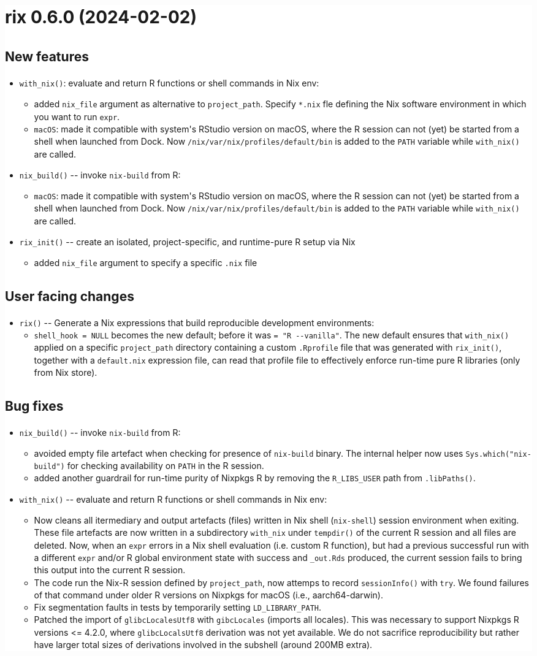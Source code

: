 
# rix 0.6.0 (2024-02-02)

## New features

- `with_nix()`: evaluate and return R functions or shell commands in Nix env:
  - added `nix_file` argument as alternative to `project_path`. Specify `*.nix`
    fle defining the Nix software environment in which you want to run `expr`.
  - `macOS`: made it compatible with system's RStudio version on macOS, where
    the R session can not (yet) be started from a shell when launched from Dock. 
    Now `/nix/var/nix/profiles/default/bin` is added to the `PATH` variable
    while `with_nix()` are called.
    
- `nix_build()` -- invoke `nix-build` from R:
  - `macOS`: made it compatible with system's RStudio version on macOS, where
    the R session can not (yet) be started from a shell when launched from Dock. 
    Now `/nix/var/nix/profiles/default/bin` is added to the `PATH` variable
    while `with_nix()` are called.

- `rix_init()` -- create an isolated, project-specific, and runtime-pure R setup via Nix
  - added `nix_file` argument to specify a specific `.nix` file

## User facing changes

- `rix()` -- Generate a Nix expressions that build reproducible development
  environments:
  - `shell_hook = NULL` becomes the new default; before it was 
    `= "R --vanilla"`. The new default ensures that `with_nix()` applied on
    a specific `project_path` directory containing a custom `.Rprofile` file
    that was generated with `rix_init()`, together with a `default.nix`
    expression file, can read that profile file to effectively enforce run-time
    pure R libraries (only from Nix store).

## Bug fixes

- `nix_build()` -- invoke `nix-build` from R:
  - avoided empty file artefact when checking for presence of `nix-build` binary.
    The internal helper now uses `Sys.which("nix-build")` for checking
    availability on `PATH` in the R session.
  - added another guardrail for run-time purity of Nixpkgs R by removing the 
    `R_LIBS_USER` path from `.libPaths()`.

- `with_nix()` -- evaluate and return R functions or shell commands in Nix env:
  - Now cleans all itermediary and output artefacts (files) written in Nix
    shell (`nix-shell`) session environment when exiting. These file artefacts
    are now written in a subdirectory `with_nix` under `tempdir()` of the 
    current R session and all files are deleted. Now, when an `expr` errors
    in a Nix shell evaluation (i.e. custom R function), but had a previous
    successful run with a different `expr` and/or R global environment state
    with success and `_out.Rds` produced, the current session fails to bring
    this output into the current R session.
  - The code run the Nix-R session defined by `project_path`, now attemps to
    record `sessionInfo()` with `try`. We found failures of that command under
    older R versions on Nixpkgs for macOS (i.e., aarch64-darwin).
  - Fix segmentation faults in tests by temporarily setting `LD_LIBRARY_PATH`.
  - Patched the import of `glibcLocalesUtf8` with `gibcLocales` (imports all
    locales). This was necessary to support Nixpkgs R versions <= 4.2.0, where
    `glibcLocalsUtf8` derivation was not yet available. We do not sacrifice
    reproducibility but rather have larger total sizes of derivations involved
    in the subshell (around 200MB extra).
